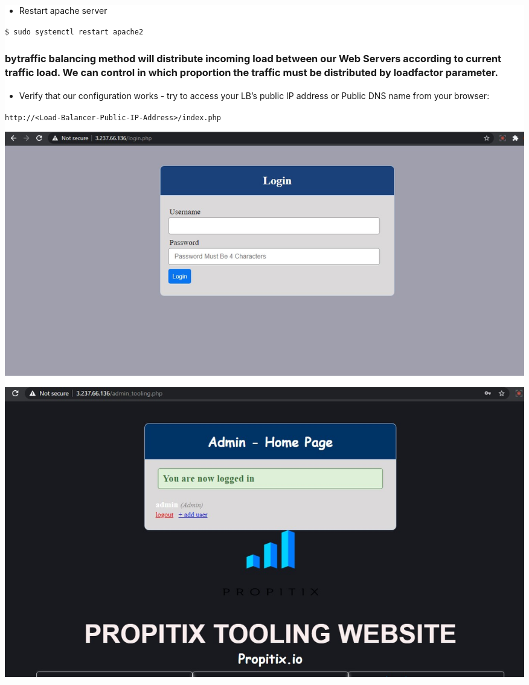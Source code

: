 * Restart apache server
```
$ sudo systemctl restart apache2
```
### **bytraffic** balancing method will distribute incoming load between our Web Servers according to current traffic load. We can control in which proportion the traffic must be distributed by loadfactor parameter.

* Verify that our configuration works - try to access your LB’s public IP address or Public DNS name from your browser:
```
http://<Load-Balancer-Public-IP-Address>/index.php
```
![Testing](test1.jpg)

![Testing Balance](test2.jpg)
